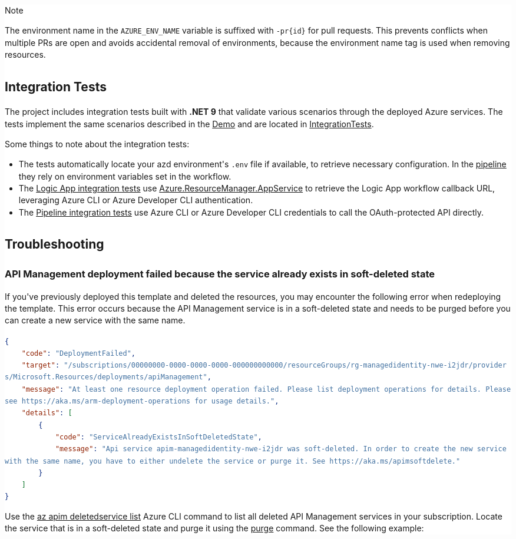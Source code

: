 > [!NOTE]
> The environment name in the `AZURE_ENV_NAME` variable is suffixed with `-pr{id}` for pull requests. This prevents conflicts when multiple PRs are open and avoids accidental removal of environments, because the environment name tag is used when removing resources.


## Integration Tests

The project includes integration tests built with **.NET 9** that validate various scenarios through the deployed Azure services. The tests implement the same scenarios described in the [Demo](./demos/demo.md) and are located in [IntegrationTests](tests/IntegrationTests).

Some things to note about the integration tests:
- The tests automatically locate your azd environment's `.env` file if available, to retrieve necessary configuration. In the [pipeline](#pipeline) they rely on environment variables set in the workflow.
- The [Logic App integration tests](./tests/IntegrationTests/LogicAppTests.cs) use [Azure.ResourceManager.AppService](https://learn.microsoft.com/en-us/dotnet/api/azure.resourcemanager.appservice?view=azure-dotnet) to retrieve the Logic App workflow callback URL, leveraging Azure CLI or Azure Developer CLI authentication.
- The [Pipeline integration tests](./tests/IntegrationTests/PipelineCredentialsTests.cs) use Azure CLI or Azure Developer CLI credentials to call the OAuth-protected API directly.


## Troubleshooting

### API Management deployment failed because the service already exists in soft-deleted state

If you've previously deployed this template and deleted the resources, you may encounter the following error when redeploying the template. This error occurs because the API Management service is in a soft-deleted state and needs to be purged before you can create a new service with the same name.

```json
{
    "code": "DeploymentFailed",
    "target": "/subscriptions/00000000-0000-0000-0000-000000000000/resourceGroups/rg-managedidentity-nwe-i2jdr/providers/Microsoft.Resources/deployments/apiManagement",
    "message": "At least one resource deployment operation failed. Please list deployment operations for details. Please see https://aka.ms/arm-deployment-operations for usage details.",
    "details": [
        {
            "code": "ServiceAlreadyExistsInSoftDeletedState",
            "message": "Api service apim-managedidentity-nwe-i2jdr was soft-deleted. In order to create the new service with the same name, you have to either undelete the service or purge it. See https://aka.ms/apimsoftdelete."
        }
    ]
}
```

Use the [az apim deletedservice list](https://learn.microsoft.com/en-us/cli/azure/apim/deletedservice?view=azure-cli-latest#az-apim-deletedservice-list) Azure CLI command to list all deleted API Management services in your subscription. Locate the service that is in a soft-deleted state and purge it using the [purge](https://learn.microsoft.com/en-us/cli/azure/apim/deletedservice?view=azure-cli-latest#az-apim-deletedservice-purge) command. See the following example:
